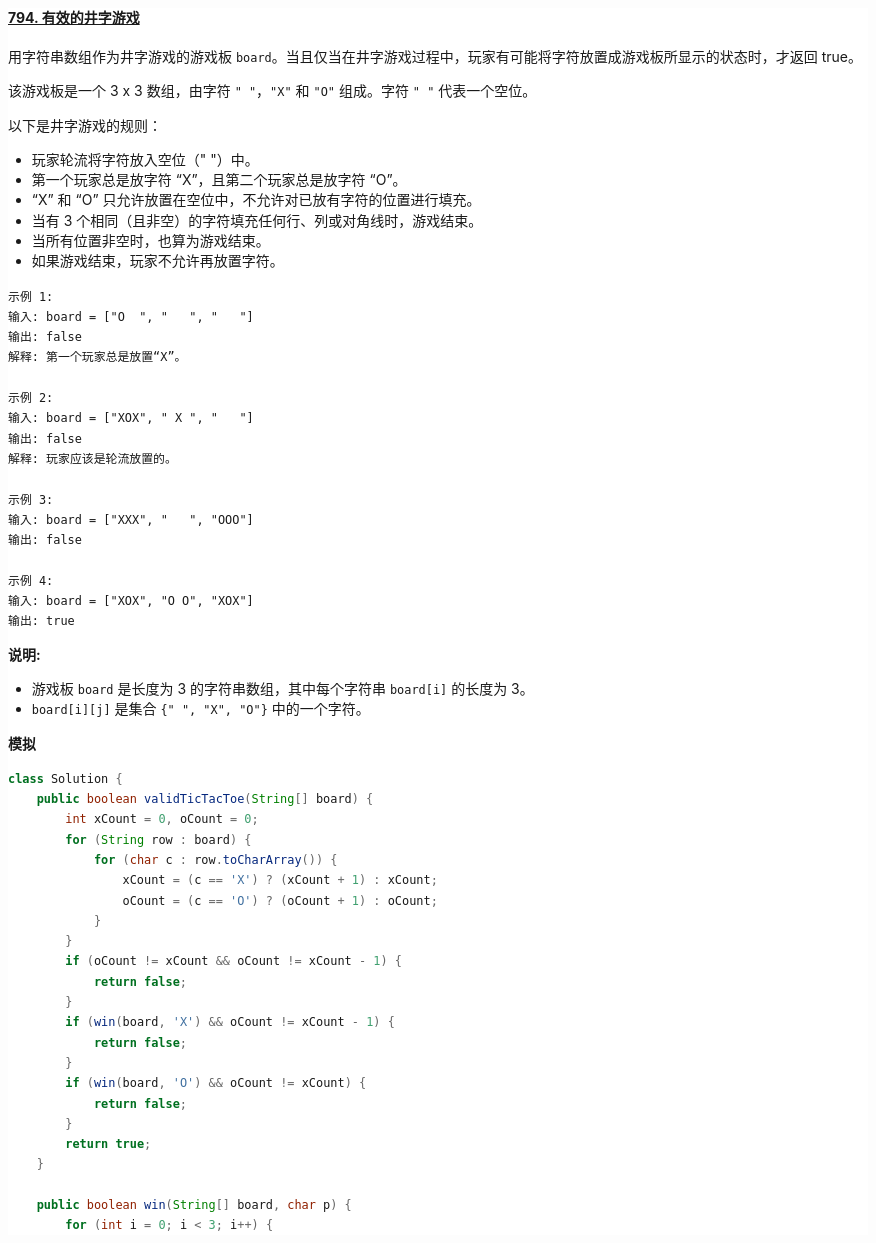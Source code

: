 #### [794. 有效的井字游戏](https://leetcode-cn.com/problems/valid-tic-tac-toe-state/)



用字符串数组作为井字游戏的游戏板 `board`。当且仅当在井字游戏过程中，玩家有可能将字符放置成游戏板所显示的状态时，才返回 true。

该游戏板是一个 3 x 3 数组，由字符 `" "`，`"X"` 和 `"O"` 组成。字符 `" "` 代表一个空位。

以下是井字游戏的规则：

- 玩家轮流将字符放入空位（" "）中。
- 第一个玩家总是放字符 “X”，且第二个玩家总是放字符 “O”。
- “X” 和 “O” 只允许放置在空位中，不允许对已放有字符的位置进行填充。
- 当有 3 个相同（且非空）的字符填充任何行、列或对角线时，游戏结束。
- 当所有位置非空时，也算为游戏结束。
- 如果游戏结束，玩家不允许再放置字符。

```
示例 1:
输入: board = ["O  ", "   ", "   "]
输出: false
解释: 第一个玩家总是放置“X”。

示例 2:
输入: board = ["XOX", " X ", "   "]
输出: false
解释: 玩家应该是轮流放置的。

示例 3:
输入: board = ["XXX", "   ", "OOO"]
输出: false

示例 4:
输入: board = ["XOX", "O O", "XOX"]
输出: true
```

**说明:**

- 游戏板 `board` 是长度为 3 的字符串数组，其中每个字符串 `board[i]` 的长度为 3。
-  `board[i][j]` 是集合 `{" ", "X", "O"}` 中的一个字符。

**模拟**

```java
class Solution {
    public boolean validTicTacToe(String[] board) {
        int xCount = 0, oCount = 0;
        for (String row : board) {
            for (char c : row.toCharArray()) {
                xCount = (c == 'X') ? (xCount + 1) : xCount;
                oCount = (c == 'O') ? (oCount + 1) : oCount;
            }
        }
        if (oCount != xCount && oCount != xCount - 1) {
            return false;
        }
        if (win(board, 'X') && oCount != xCount - 1) {
            return false;
        }
        if (win(board, 'O') && oCount != xCount) {
            return false;
        }
        return true;
    }

    public boolean win(String[] board, char p) {
        for (int i = 0; i < 3; i++) {
```